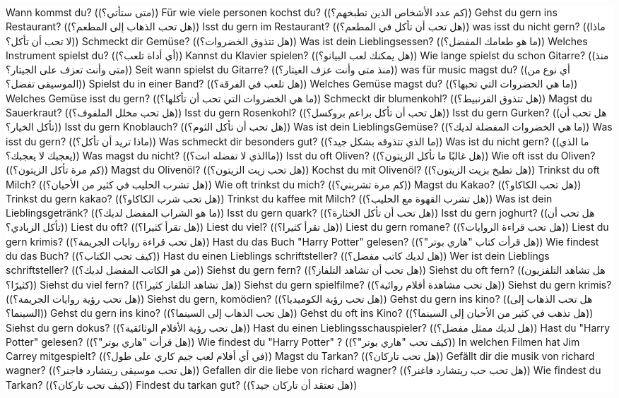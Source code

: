 Wann kommst du? ((متى ستأتي؟))
Für wie viele personen kochst du? ((كم عدد الأشخاص الذين تطبخهم؟))
Gehst du gern ins Restaurant? ((هل تحب الذهاب إلى المطعم؟))
Isst du gern im Restaurant? ((هل تحب أن تأكل في المطعم؟))
was isst du nicht gern? ((ماذا لا تحب أن تأكل؟))
Schmeckt dir Gemüse? ((هل تتذوق الخضروات؟))
Was ist dein Lieblingsessen? ((ما هو طعامك المفضل؟))
Welches Instrument spielst du? ((أي أداة تلعب؟))
Kannst du Klavier spielen? ((هل يمكنك لعب البيانو؟))
Wie lange spielst du schon Gitarre? ((منذ متى وأنت تعزف على الجيتار؟))
Seit wann spielst du Gitarre? ((منذ متى وأنت عزف الغيتار؟))
was für music magst du? ((أي نوع من الموسيقى تفضل؟))
Spielst du in einer Band? ((هل تلعب في الفرقة؟))
Welches Gemüse magst du? ((ما هي الخضروات التي تحبها؟))
Welches Gemüse isst du gern? ((ما هي الخضروات التي تحب أن تأكلها؟))
Schmeckt dir blumenkohl? ((هل تتذوق القرنبيط؟))
Magst du Sauerkraut? ((هل تحب مخلل الملفوف؟))
Isst du gern Rosenkohl? ((هل تحب أن تأكل براعم بروكسل؟))
Isst du gern Gurken? ((هل تحب أن تأكل الخيار؟))
Isst du gern Knoblauch? ((هل تحب أن تأكل الثوم؟))
Was ist dein LieblingsGemüse? ((ما هي الخضروات المفضلة لديك؟))
Was isst du gern? ((ماذا تريد أن تأكل؟))
Was schmeckt dir besonders gut? ((ما الذي تتذوقه بشكل جيد؟))
Was ist du nicht gern? ((ما الذي يعجبك لا يعجبك؟))
Was magst du nicht? ((ماالذي لا تفضله انت؟))
Isst du oft Oliven? ((هل غالبًا ما تأكل الزيتون؟))
Wie oft isst du Oliven? ((كم مرة تأكل الزيتون؟))
Magst du Olivenöl? ((هل تحب زيت الزيتون؟))
Kochst du mit Olivenöl? ((هل تطبخ بزيت الزيتون؟))
Trinkst du oft Milch? ((هل تشرب الحليب في كثير من الأحيان؟))
Wie oft trinkst du mich? ((كم مرة تشربني؟))
Magst du Kakao? ((هل تحب الكاكاو؟))
Trinkst du gern kakao? ((هل تحب شرب الكاكاو؟))
Trinkst du kaffee mit Milch? ((هل تشرب القهوة مع الحليب؟))
Was ist dein Lieblingsgetränk? ((ما هو الشراب المفضل لديك؟))
Isst du gern quark? ((هل تحب أن تأكل الخثارة؟))
Isst du gern joghurt? ((هل تحب أن تأكل الزبادي؟))
Liest du oft? ((هل تقرأ كثيرا؟))
Liest du viel? ((هل تقرأ كثيرا؟))
Liest du gern romane? ((هل تحب قراءة الروايات؟))
Liest du gern krimis? ((هل تحب قراءة روايات الجريمة؟))
Hast du das Buch "Harry Potter" gelesen? ((هل قرأت كتاب "هاري بوتر"؟))
Wie findest du das Buch? ((كيف تحب الكتاب؟))
Hast du einen Lieblings schriftsteller? ((هل لديك كاتب مفضل؟))
Wer ist dein Lieblings schriftsteller? ((من هو الكاتب المفضل لديك؟))
Siehst du gern fern? ((هل تحب أن تشاهد التلفاز؟))
Siehst du oft fern? ((هل تشاهد التلفزيون كثيرًا؟))
Siehst du viel fern? ((هل تشاهد التلفاز كثيرا؟))
Siehst du gern spielfilme? ((هل تحب مشاهدة أفلام روائية؟))
Siehst du gern krimis? ((هل تحب رؤية روايات الجريمة؟))
Siehst du gern, komödien? ((هل تحب رؤية الكوميديا؟))
Gehst du gern ins kino? ((هل تحب الذهاب إلى السينما؟))
Gehst du gern ins kino? ((هل تحب الذهاب إلى السينما؟))
Gehst du oft ins Kino? ((هل تذهب في كثير من الأحيان إلى السينما؟))
Siehst du gern dokus? ((هل تحب رؤية الأفلام الوثائقية؟))
Hast du einen Lieblingsschauspieler? ((هل لديك ممثل مفضل؟))
Hast du "Harry Potter" gelesen? ((هل قرأت "هاري بوتر"؟))
Wie findest du "Harry Potter" ? ((كيف تحب "هاري بوتر"؟))
In welchen Filmen hat Jim Carrey mitgespielt? ((في أي أفلام لعب جيم كاري على طول؟))
Magst du Tarkan? ((هل تحب تاركان؟))
Gefällt dir die musik von richard wagner? ((هل تحب موسيقى ريتشارد فاجنر؟))
Gefallen dir die liebe von richard wagner? ((هل تحب حب ريتشارد فاغنر؟))
Wie findest du Tarkan? ((كيف تحب تاركان؟))
Findest du tarkan gut? ((هل تعتقد أن تاركان جيد؟))